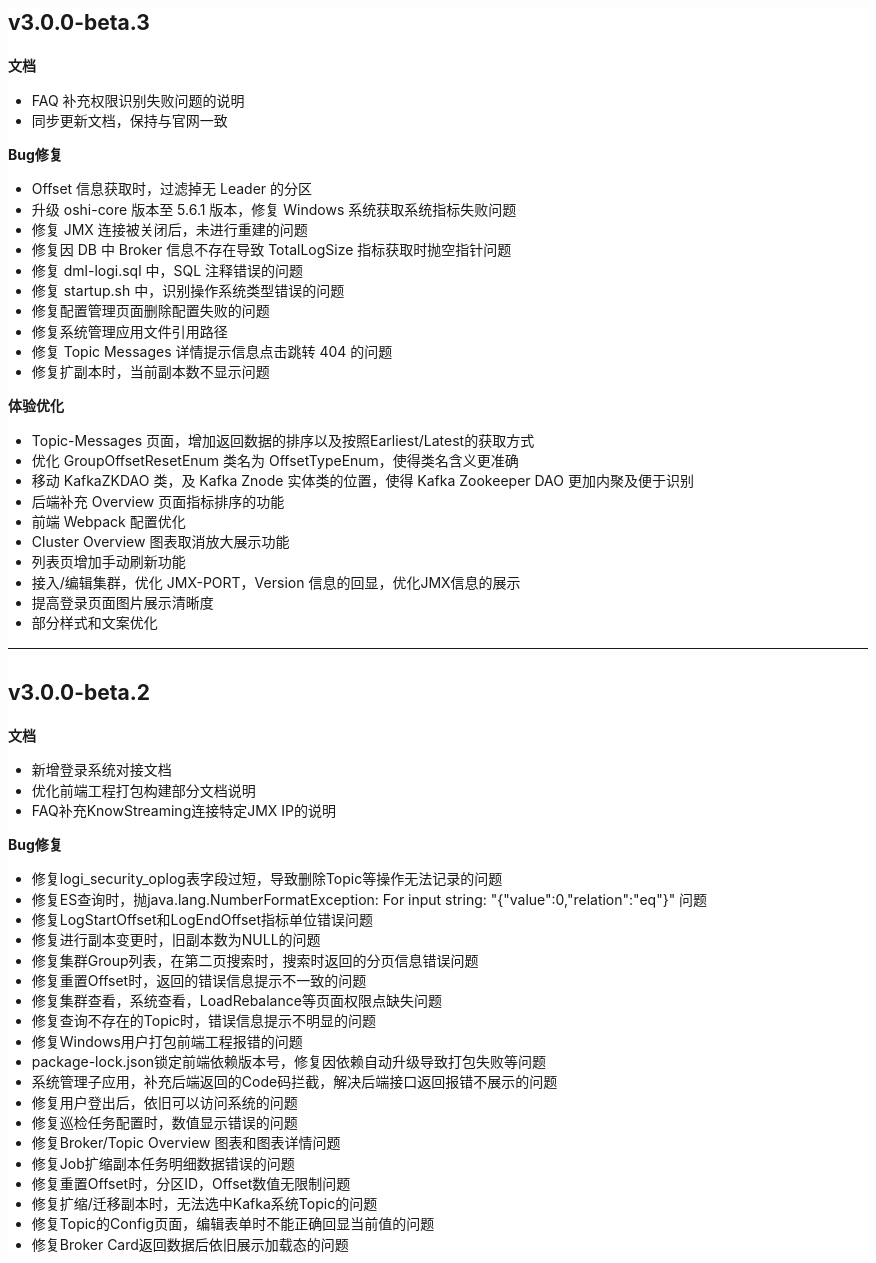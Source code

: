
## v3.0.0-beta.3

**文档**
- FAQ 补充权限识别失败问题的说明
- 同步更新文档，保持与官网一致


**Bug修复**
- Offset 信息获取时，过滤掉无 Leader 的分区
- 升级 oshi-core 版本至 5.6.1 版本，修复 Windows 系统获取系统指标失败问题
- 修复 JMX 连接被关闭后，未进行重建的问题
- 修复因 DB 中 Broker 信息不存在导致 TotalLogSize 指标获取时抛空指针问题
- 修复 dml-logi.sql 中，SQL 注释错误的问题
- 修复 startup.sh 中，识别操作系统类型错误的问题
- 修复配置管理页面删除配置失败的问题
- 修复系统管理应用文件引用路径
- 修复 Topic Messages 详情提示信息点击跳转 404 的问题
- 修复扩副本时，当前副本数不显示问题


**体验优化**
- Topic-Messages 页面，增加返回数据的排序以及按照Earliest/Latest的获取方式
- 优化 GroupOffsetResetEnum 类名为 OffsetTypeEnum，使得类名含义更准确
- 移动 KafkaZKDAO 类，及 Kafka Znode 实体类的位置，使得 Kafka Zookeeper DAO 更加内聚及便于识别
- 后端补充 Overview 页面指标排序的功能
- 前端 Webpack 配置优化
- Cluster Overview 图表取消放大展示功能
- 列表页增加手动刷新功能
- 接入/编辑集群，优化 JMX-PORT，Version 信息的回显，优化JMX信息的展示
- 提高登录页面图片展示清晰度
- 部分样式和文案优化

---

## v3.0.0-beta.2

**文档**
- 新增登录系统对接文档
- 优化前端工程打包构建部分文档说明
- FAQ补充KnowStreaming连接特定JMX IP的说明


**Bug修复**
- 修复logi_security_oplog表字段过短，导致删除Topic等操作无法记录的问题
- 修复ES查询时，抛java.lang.NumberFormatException: For input string: "{"value":0,"relation":"eq"}" 问题
- 修复LogStartOffset和LogEndOffset指标单位错误问题
- 修复进行副本变更时，旧副本数为NULL的问题
- 修复集群Group列表，在第二页搜索时，搜索时返回的分页信息错误问题
- 修复重置Offset时，返回的错误信息提示不一致的问题
- 修复集群查看，系统查看，LoadRebalance等页面权限点缺失问题
- 修复查询不存在的Topic时，错误信息提示不明显的问题
- 修复Windows用户打包前端工程报错的问题
- package-lock.json锁定前端依赖版本号，修复因依赖自动升级导致打包失败等问题
- 系统管理子应用，补充后端返回的Code码拦截，解决后端接口返回报错不展示的问题
- 修复用户登出后，依旧可以访问系统的问题
- 修复巡检任务配置时，数值显示错误的问题
- 修复Broker/Topic Overview 图表和图表详情问题
- 修复Job扩缩副本任务明细数据错误的问题
- 修复重置Offset时，分区ID，Offset数值无限制问题
- 修复扩缩/迁移副本时，无法选中Kafka系统Topic的问题
- 修复Topic的Config页面，编辑表单时不能正确回显当前值的问题
- 修复Broker Card返回数据后依旧展示加载态的问题
